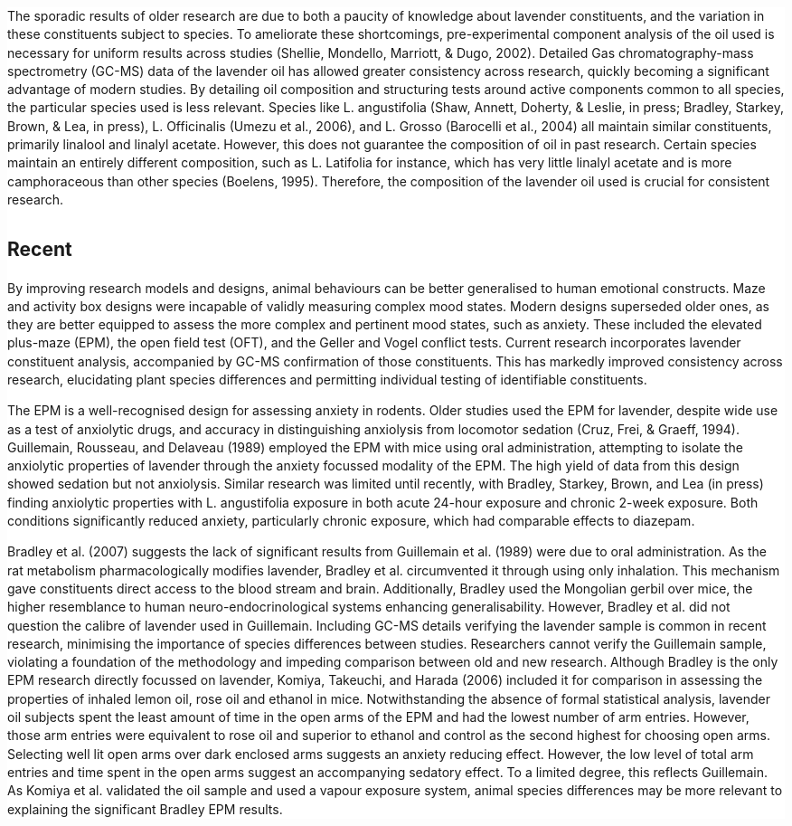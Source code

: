 The sporadic results of older research are due to both a paucity of knowledge about lavender constituents, and the variation in these constituents subject to species. To ameliorate these shortcomings, pre-experimental component analysis of the oil used is necessary for uniform results across studies (Shellie, Mondello, Marriott, & Dugo, 2002). Detailed Gas chromatography-mass spectrometry (GC-MS) data of the lavender oil has allowed greater consistency across research, quickly becoming a significant advantage of modern studies. By detailing oil composition and structuring tests around active components common to all species, the particular species used is less relevant. Species like L. angustifolia (Shaw, Annett, Doherty, & Leslie, in press; Bradley, Starkey, Brown, & Lea, in press), L. Officinalis (Umezu et al., 2006), and L. Grosso (Barocelli et al., 2004) all maintain similar constituents, primarily linalool and linalyl acetate. However, this does not guarantee the composition of oil in past research. Certain species maintain an entirely different composition, such as L. Latifolia for instance, which has very little linalyl acetate and is more camphoraceous than other species (Boelens, 1995). Therefore, the composition of the lavender oil used is crucial for consistent research.

Recent
------

By improving research models and designs, animal behaviours can be better generalised to human emotional constructs. Maze and activity box designs were incapable of validly measuring complex mood states. Modern designs superseded older ones, as they are better equipped to assess the more complex and pertinent mood states, such as anxiety. These included the elevated plus-maze (EPM), the open field test (OFT), and the Geller and Vogel conflict tests. Current research incorporates lavender constituent analysis, accompanied by GC-MS confirmation of those constituents. This has markedly improved consistency across research, elucidating plant species differences and permitting individual testing of identifiable constituents.

The EPM is a well-recognised design for assessing anxiety in rodents. Older studies used the EPM for lavender, despite wide use as a test of anxiolytic drugs, and accuracy in distinguishing anxiolysis from locomotor sedation (Cruz, Frei, & Graeff, 1994). Guillemain, Rousseau, and Delaveau (1989) employed the EPM with mice using oral administration, attempting to isolate the anxiolytic properties of lavender through the anxiety focussed modality of the EPM. The high yield of data from this design showed sedation but not anxiolysis. Similar research was limited until recently, with Bradley, Starkey, Brown, and Lea (in press) finding anxiolytic properties with L. angustifolia exposure in both acute 24-hour exposure and chronic 2-week exposure. Both conditions significantly reduced anxiety, particularly chronic exposure, which had comparable effects to diazepam.

Bradley et al. (2007) suggests the lack of significant results from Guillemain et al. (1989) were due to oral administration. As the rat metabolism pharmacologically modifies lavender, Bradley et al. circumvented it through using only inhalation. This mechanism gave constituents direct access to the blood stream and brain. Additionally, Bradley used the Mongolian gerbil over mice, the higher resemblance to human neuro-endocrinological systems enhancing generalisability. However, Bradley et al. did not question the calibre of lavender used in Guillemain. Including GC-MS details verifying the lavender sample is common in recent research, minimising the importance of species differences between studies. Researchers cannot verify the Guillemain sample, violating a foundation of the methodology and impeding comparison between old and new research. Although Bradley is the only EPM research directly focussed on lavender, Komiya, Takeuchi, and Harada (2006) included it for comparison in assessing the properties of inhaled lemon oil, rose oil and ethanol in mice. Notwithstanding the absence of formal statistical analysis, lavender oil subjects spent the least amount of time in the open arms of the EPM and had the lowest number of arm entries. However, those arm entries were equivalent to rose oil and superior to ethanol and control as the second highest for choosing open arms. Selecting well lit open arms over dark enclosed arms suggests an anxiety reducing effect. However, the low level of total arm entries and time spent in the open arms suggest an accompanying sedatory effect. To a limited degree, this reflects Guillemain. As Komiya et al. validated the oil sample and used a vapour exposure system, animal species differences may be more relevant to explaining the significant Bradley EPM results.
